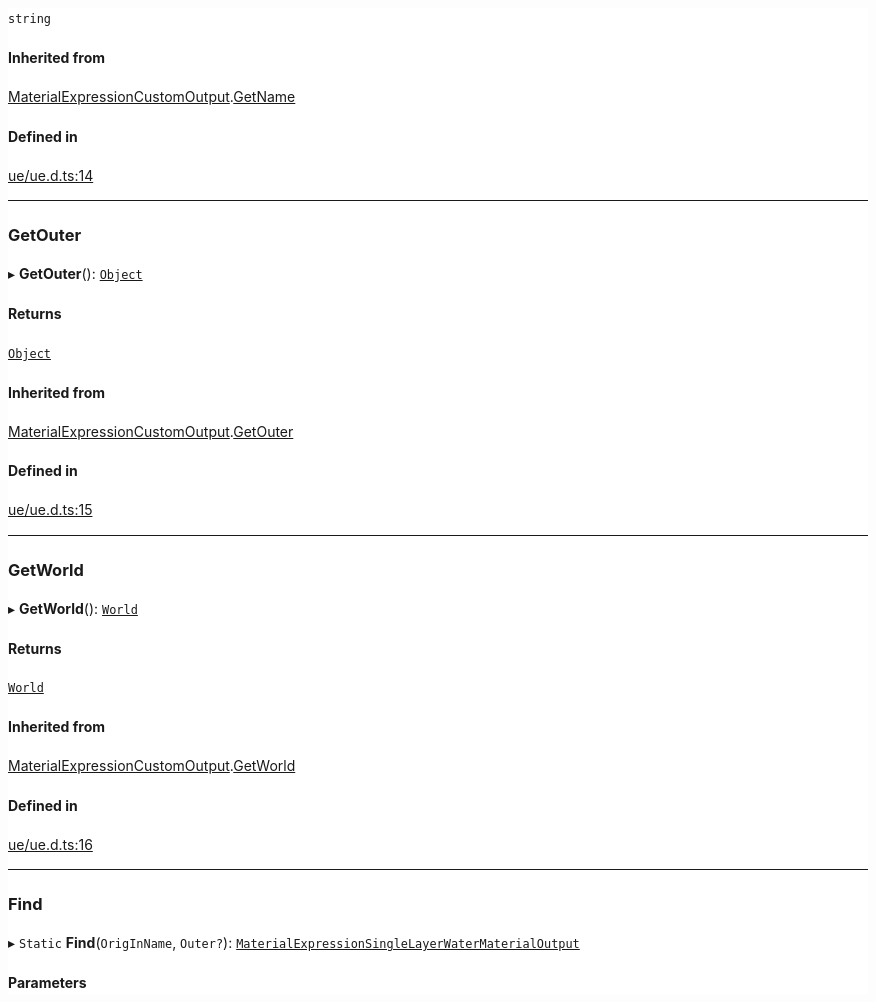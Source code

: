 `string`

#### Inherited from

[MaterialExpressionCustomOutput](ue_ue.MaterialExpressionCustomOutput.md).[GetName](ue_ue.MaterialExpressionCustomOutput.md#getname)

#### Defined in

[ue/ue.d.ts:14](https://github.com/YugMetaverse/yug_typings/blob/b7d9b19/ue/ue.d.ts#L14)

___

### GetOuter

▸ **GetOuter**(): [`Object`](ue_ue.Object.md)

#### Returns

[`Object`](ue_ue.Object.md)

#### Inherited from

[MaterialExpressionCustomOutput](ue_ue.MaterialExpressionCustomOutput.md).[GetOuter](ue_ue.MaterialExpressionCustomOutput.md#getouter)

#### Defined in

[ue/ue.d.ts:15](https://github.com/YugMetaverse/yug_typings/blob/b7d9b19/ue/ue.d.ts#L15)

___

### GetWorld

▸ **GetWorld**(): [`World`](ue_ue.World.md)

#### Returns

[`World`](ue_ue.World.md)

#### Inherited from

[MaterialExpressionCustomOutput](ue_ue.MaterialExpressionCustomOutput.md).[GetWorld](ue_ue.MaterialExpressionCustomOutput.md#getworld)

#### Defined in

[ue/ue.d.ts:16](https://github.com/YugMetaverse/yug_typings/blob/b7d9b19/ue/ue.d.ts#L16)

___

### Find

▸ `Static` **Find**(`OrigInName`, `Outer?`): [`MaterialExpressionSingleLayerWaterMaterialOutput`](ue_ue.MaterialExpressionSingleLayerWaterMaterialOutput.md)

#### Parameters
